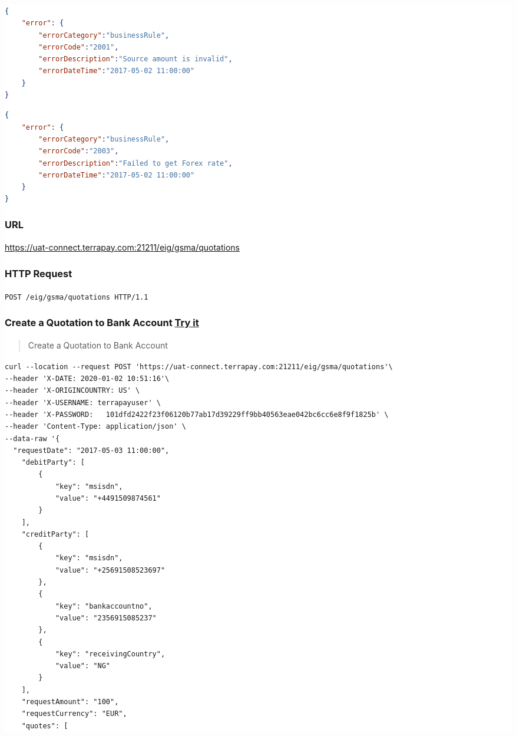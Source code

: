 ```json
{
	"error": {
    	"errorCategory":"businessRule", 
    	"errorCode":"2001", 
    	"errorDescription":"Source amount is invalid",
    	"errorDateTime":"2017-05-02 11:00:00" 
 	}
}
```

```json
{
	"error": {
		"errorCategory":"businessRule", 
    	"errorCode":"2003", 
    	"errorDescription":"Failed to get Forex rate",
    	"errorDateTime":"2017-05-02 11:00:00" 
	}
}
```
### URL
https://uat-connect.terrapay.com:21211/eig/gsma/quotations
### HTTP Request
`POST /eig/gsma/quotations HTTP/1.1`

### Create a Quotation to Bank Account <a class="tryitbutton" href='https://developers.terrapay.com/try-it/create-quotation-bank' target="_blank">Try it </a>


> Create a Quotation to Bank Account

```shell-screen-4
curl --location --request POST 'https://uat-connect.terrapay.com:21211/eig/gsma/quotations'\
--header 'X-DATE: 2020-01-02 10:51:16'\
--header 'X-ORIGINCOUNTRY: US' \
--header 'X-USERNAME: terrapayuser' \
--header 'X-PASSWORD:   101dfd2422f23f06120b77ab17d39229ff9bb40563eae042bc6cc6e8f9f1825b' \
--header 'Content-Type: application/json' \
--data-raw '{
  "requestDate": "2017-05-03 11:00:00",
	"debitParty": [
		{
			"key": "msisdn",
			"value": "+4491509874561"
		}
	],
	"creditParty": [
		{
			"key": "msisdn",
			"value": "+25691508523697"
		},
		{
			"key": "bankaccountno",
			"value": "2356915085237"
		},
		{
			"key": "receivingCountry",
			"value": "NG"
		}
	],
	"requestAmount": "100",
	"requestCurrency": "EUR",
	"quotes": [
```